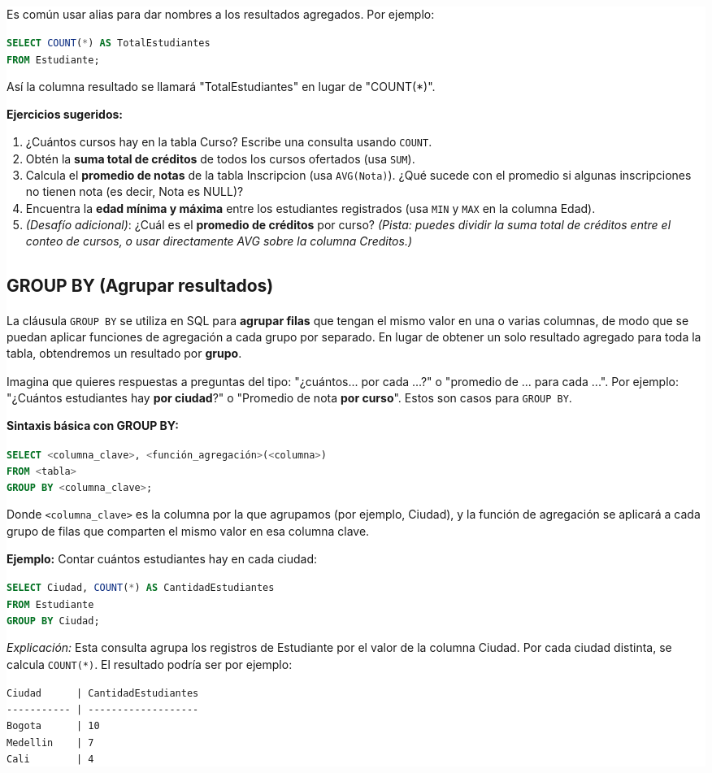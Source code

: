 Es común usar alias para dar nombres a los resultados agregados. Por ejemplo:

```sql
SELECT COUNT(*) AS TotalEstudiantes
FROM Estudiante;
```

Así la columna resultado se llamará "TotalEstudiantes" en lugar de "COUNT(\*)".

**Ejercicios sugeridos:**

1. ¿Cuántos cursos hay en la tabla Curso? Escribe una consulta usando `COUNT`.
2. Obtén la **suma total de créditos** de todos los cursos ofertados (usa `SUM`).
3. Calcula el **promedio de notas** de la tabla Inscripcion (usa `AVG(Nota)`). ¿Qué sucede con el promedio si algunas inscripciones no tienen nota (es decir, Nota es NULL)?
4. Encuentra la **edad mínima y máxima** entre los estudiantes registrados (usa `MIN` y `MAX` en la columna Edad).
5. *(Desafío adicional)*: ¿Cuál es el **promedio de créditos** por curso? *(Pista: puedes dividir la suma total de créditos entre el conteo de cursos, o usar directamente AVG sobre la columna Creditos.)*

## GROUP BY (Agrupar resultados)

La cláusula `GROUP BY` se utiliza en SQL para **agrupar filas** que tengan el mismo valor en una o varias columnas, de modo que se puedan aplicar funciones de agregación a cada grupo por separado. En lugar de obtener un solo resultado agregado para toda la tabla, obtendremos un resultado por **grupo**.

Imagina que quieres respuestas a preguntas del tipo: "¿cuántos... por cada ...?" o "promedio de ... para cada ...". Por ejemplo: "¿Cuántos estudiantes hay **por ciudad**?" o "Promedio de nota **por curso**". Estos son casos para `GROUP BY`.

**Sintaxis básica con GROUP BY:**

```sql
SELECT <columna_clave>, <función_agregación>(<columna>)
FROM <tabla>
GROUP BY <columna_clave>;
```

Donde `<columna_clave>` es la columna por la que agrupamos (por ejemplo, Ciudad), y la función de agregación se aplicará a cada grupo de filas que comparten el mismo valor en esa columna clave.

**Ejemplo:** Contar cuántos estudiantes hay en cada ciudad:

```sql
SELECT Ciudad, COUNT(*) AS CantidadEstudiantes
FROM Estudiante
GROUP BY Ciudad;
```

*Explicación:* Esta consulta agrupa los registros de Estudiante por el valor de la columna Ciudad. Por cada ciudad distinta, se calcula `COUNT(*)`. El resultado podría ser por ejemplo:

```
Ciudad      | CantidadEstudiantes
----------- | -------------------
Bogota      | 10
Medellin    | 7
Cali        | 4
```
